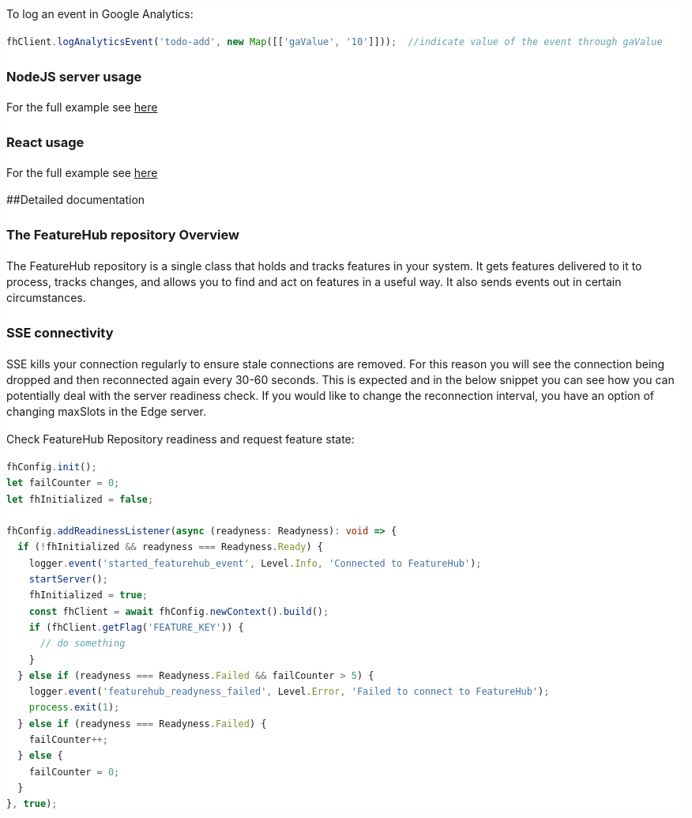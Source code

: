 To log an event in Google Analytics: 
 ```typescript
fhClient.logAnalyticsEvent('todo-add', new Map([['gaValue', '10']]));  //indicate value of the event through gaValue   
```

### NodeJS server usage

For the full example see [here](https://github.com/featurehub-io/featurehub-javascript-sdk/tree/main/examples/todo-backend-typescript)

### React usage 

For the full example see [here](https://github.com/featurehub-io/featurehub-javascript-sdk/tree/main/examples/todo-frontend-react-typescript)

##Detailed documentation

### The FeatureHub repository Overview

The FeatureHub repository is a single class that holds and tracks features in your system. It gets features delivered
to it to process, tracks changes, and allows you to find and act on features in a useful way. 
It also sends events out in certain circumstances.

### SSE connectivity 

SSE kills your connection regularly to ensure stale connections are removed. For this reason you will see the connection being dropped and then reconnected again every 30-60 seconds. This is expected and in the below snippet you can see how you can potentially deal with the server readiness check. If you would like to change the reconnection interval, you have an option of changing maxSlots in the Edge server.

Check FeatureHub Repository readiness and request feature state:

```typescript
fhConfig.init();
let failCounter = 0;
let fhInitialized = false;

fhConfig.addReadinessListener(async (readyness: Readyness): void => {
  if (!fhInitialized && readyness === Readyness.Ready) {
    logger.event('started_featurehub_event', Level.Info, 'Connected to FeatureHub');
    startServer();
    fhInitialized = true;
    const fhClient = await fhConfig.newContext().build();
    if (fhClient.getFlag('FEATURE_KEY')) {
      // do something
    }
  } else if (readyness === Readyness.Failed && failCounter > 5) {
    logger.event('featurehub_readyness_failed', Level.Error, 'Failed to connect to FeatureHub');
    process.exit(1);
  } else if (readyness === Readyness.Failed) {
    failCounter++;
  } else {
    failCounter = 0;
  }
}, true);
```
